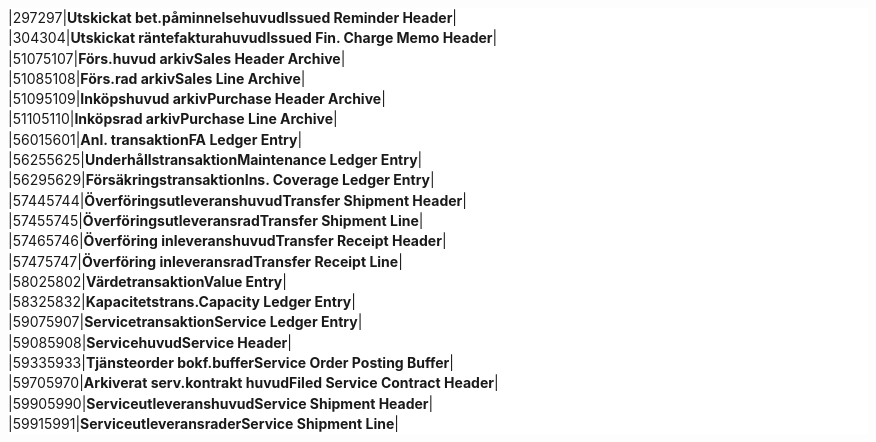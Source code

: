 |<span data-ttu-id="c0f08-289">297</span><span class="sxs-lookup"><span data-stu-id="c0f08-289">297</span></span>|<span data-ttu-id="c0f08-290">**Utskickat bet.påminnelsehuvud**</span><span class="sxs-lookup"><span data-stu-id="c0f08-290">**Issued Reminder Header**</span></span>|  
|<span data-ttu-id="c0f08-291">304</span><span class="sxs-lookup"><span data-stu-id="c0f08-291">304</span></span>|<span data-ttu-id="c0f08-292">**Utskickat räntefakturahuvud**</span><span class="sxs-lookup"><span data-stu-id="c0f08-292">**Issued Fin. Charge Memo Header**</span></span>|  
|<span data-ttu-id="c0f08-293">5107</span><span class="sxs-lookup"><span data-stu-id="c0f08-293">5107</span></span>|<span data-ttu-id="c0f08-294">**Förs.huvud arkiv**</span><span class="sxs-lookup"><span data-stu-id="c0f08-294">**Sales Header Archive**</span></span>|  
|<span data-ttu-id="c0f08-295">5108</span><span class="sxs-lookup"><span data-stu-id="c0f08-295">5108</span></span>|<span data-ttu-id="c0f08-296">**Förs.rad arkiv**</span><span class="sxs-lookup"><span data-stu-id="c0f08-296">**Sales Line Archive**</span></span>|  
|<span data-ttu-id="c0f08-297">5109</span><span class="sxs-lookup"><span data-stu-id="c0f08-297">5109</span></span>|<span data-ttu-id="c0f08-298">**Inköpshuvud arkiv**</span><span class="sxs-lookup"><span data-stu-id="c0f08-298">**Purchase Header Archive**</span></span>|  
|<span data-ttu-id="c0f08-299">5110</span><span class="sxs-lookup"><span data-stu-id="c0f08-299">5110</span></span>|<span data-ttu-id="c0f08-300">**Inköpsrad arkiv**</span><span class="sxs-lookup"><span data-stu-id="c0f08-300">**Purchase Line Archive**</span></span>|  
|<span data-ttu-id="c0f08-301">5601</span><span class="sxs-lookup"><span data-stu-id="c0f08-301">5601</span></span>|<span data-ttu-id="c0f08-302">**Anl. transaktion**</span><span class="sxs-lookup"><span data-stu-id="c0f08-302">**FA Ledger Entry**</span></span>|  
|<span data-ttu-id="c0f08-303">5625</span><span class="sxs-lookup"><span data-stu-id="c0f08-303">5625</span></span>|<span data-ttu-id="c0f08-304">**Underhållstransaktion**</span><span class="sxs-lookup"><span data-stu-id="c0f08-304">**Maintenance Ledger Entry**</span></span>|  
|<span data-ttu-id="c0f08-305">5629</span><span class="sxs-lookup"><span data-stu-id="c0f08-305">5629</span></span>|<span data-ttu-id="c0f08-306">**Försäkringstransaktion**</span><span class="sxs-lookup"><span data-stu-id="c0f08-306">**Ins. Coverage Ledger Entry**</span></span>|  
|<span data-ttu-id="c0f08-307">5744</span><span class="sxs-lookup"><span data-stu-id="c0f08-307">5744</span></span>|<span data-ttu-id="c0f08-308">**Överföringsutleveranshuvud**</span><span class="sxs-lookup"><span data-stu-id="c0f08-308">**Transfer Shipment Header**</span></span>|  
|<span data-ttu-id="c0f08-309">5745</span><span class="sxs-lookup"><span data-stu-id="c0f08-309">5745</span></span>|<span data-ttu-id="c0f08-310">**Överföringsutleveransrad**</span><span class="sxs-lookup"><span data-stu-id="c0f08-310">**Transfer Shipment Line**</span></span>|  
|<span data-ttu-id="c0f08-311">5746</span><span class="sxs-lookup"><span data-stu-id="c0f08-311">5746</span></span>|<span data-ttu-id="c0f08-312">**Överföring inleveranshuvud**</span><span class="sxs-lookup"><span data-stu-id="c0f08-312">**Transfer Receipt Header**</span></span>|  
|<span data-ttu-id="c0f08-313">5747</span><span class="sxs-lookup"><span data-stu-id="c0f08-313">5747</span></span>|<span data-ttu-id="c0f08-314">**Överföring inleveransrad**</span><span class="sxs-lookup"><span data-stu-id="c0f08-314">**Transfer Receipt Line**</span></span>|  
|<span data-ttu-id="c0f08-315">5802</span><span class="sxs-lookup"><span data-stu-id="c0f08-315">5802</span></span>|<span data-ttu-id="c0f08-316">**Värdetransaktion**</span><span class="sxs-lookup"><span data-stu-id="c0f08-316">**Value Entry**</span></span>|  
|<span data-ttu-id="c0f08-317">5832</span><span class="sxs-lookup"><span data-stu-id="c0f08-317">5832</span></span>|<span data-ttu-id="c0f08-318">**Kapacitetstrans.**</span><span class="sxs-lookup"><span data-stu-id="c0f08-318">**Capacity Ledger Entry**</span></span>|  
|<span data-ttu-id="c0f08-319">5907</span><span class="sxs-lookup"><span data-stu-id="c0f08-319">5907</span></span>|<span data-ttu-id="c0f08-320">**Servicetransaktion**</span><span class="sxs-lookup"><span data-stu-id="c0f08-320">**Service Ledger Entry**</span></span>|  
|<span data-ttu-id="c0f08-321">5908</span><span class="sxs-lookup"><span data-stu-id="c0f08-321">5908</span></span>|<span data-ttu-id="c0f08-322">**Servicehuvud**</span><span class="sxs-lookup"><span data-stu-id="c0f08-322">**Service Header**</span></span>|  
|<span data-ttu-id="c0f08-323">5933</span><span class="sxs-lookup"><span data-stu-id="c0f08-323">5933</span></span>|<span data-ttu-id="c0f08-324">**Tjänsteorder bokf.buffer**</span><span class="sxs-lookup"><span data-stu-id="c0f08-324">**Service Order Posting Buffer**</span></span>|  
|<span data-ttu-id="c0f08-325">5970</span><span class="sxs-lookup"><span data-stu-id="c0f08-325">5970</span></span>|<span data-ttu-id="c0f08-326">**Arkiverat serv.kontrakt huvud**</span><span class="sxs-lookup"><span data-stu-id="c0f08-326">**Filed Service Contract Header**</span></span>|  
|<span data-ttu-id="c0f08-327">5990</span><span class="sxs-lookup"><span data-stu-id="c0f08-327">5990</span></span>|<span data-ttu-id="c0f08-328">**Serviceutleveranshuvud**</span><span class="sxs-lookup"><span data-stu-id="c0f08-328">**Service Shipment Header**</span></span>|  
|<span data-ttu-id="c0f08-329">5991</span><span class="sxs-lookup"><span data-stu-id="c0f08-329">5991</span></span>|<span data-ttu-id="c0f08-330">**Serviceutleveransrader**</span><span class="sxs-lookup"><span data-stu-id="c0f08-330">**Service Shipment Line**</span></span>|  